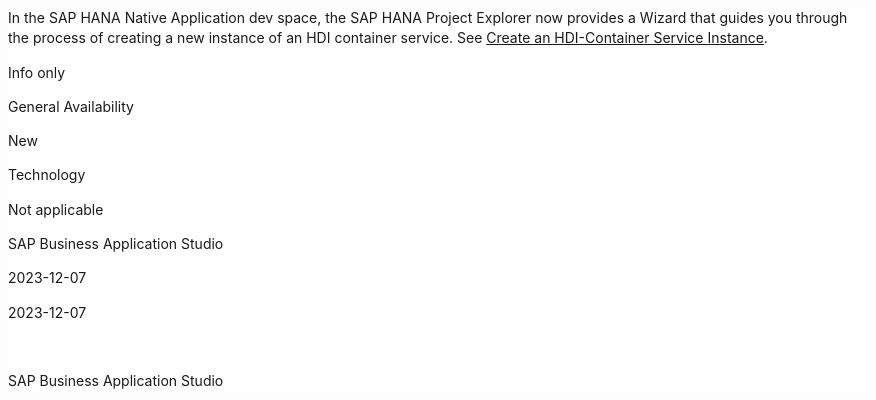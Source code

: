 </td>
<td valign="top">

In the SAP HANA Native Application dev space, the SAP HANA Project Explorer now provides a Wizard that guides you through the process of creating a new instance of an HDI container service. See [Create an HDI-Container Service Instance](https://help.sap.com/docs/HANA_CLOUD_DATABASE/c2b99f19e9264c4d9ae9221b22f6f589/7074c22b359244fc840a1a3c99cb4871.html?version=2023_4_QRC).

</td>
<td valign="top">

Info only

</td>
<td valign="top">

General Availability

</td>
<td valign="top">

New

</td>
<td valign="top">

Technology

</td>
<td valign="top">

Not applicable

</td>
<td valign="top">

SAP Business Application Studio

</td>
<td valign="top">

2023-12-07

</td>
<td valign="top">

2023-12-07

</td>
<td valign="top">

 

</td>
</tr>
<tr>
<td valign="top">

SAP Business Application Studio 

</td>
<td valign="top">
